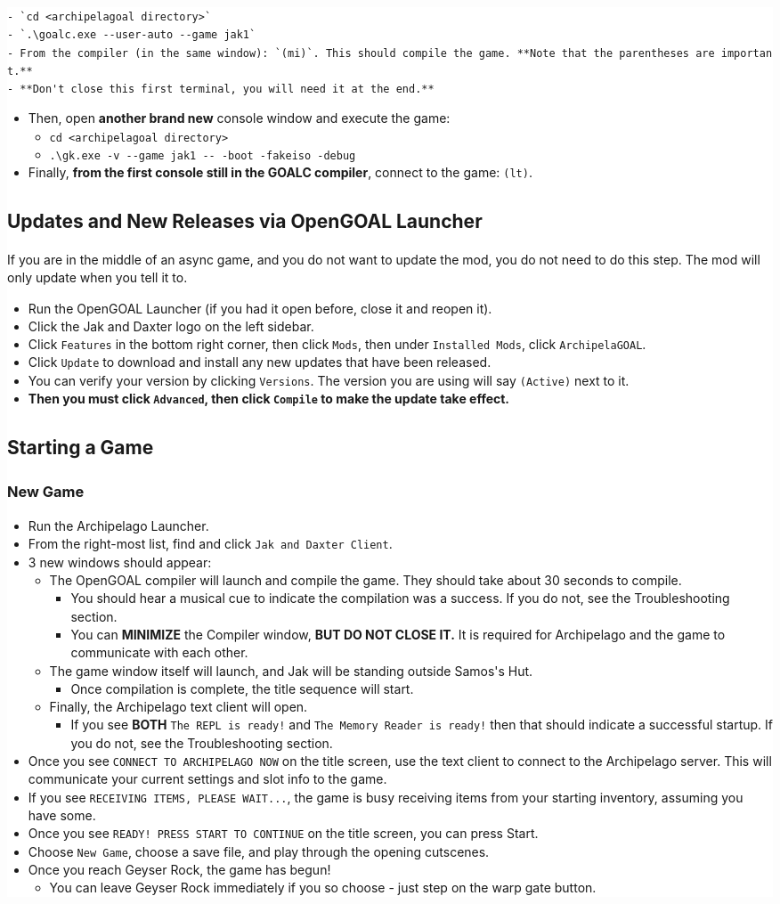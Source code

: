     - `cd <archipelagoal directory>`
    - `.\goalc.exe --user-auto --game jak1`
    - From the compiler (in the same window): `(mi)`. This should compile the game. **Note that the parentheses are important.** 
    - **Don't close this first terminal, you will need it at the end.**
- Then, open **another brand new** console window and execute the game:
    - `cd <archipelagoal directory>`
    - `.\gk.exe -v --game jak1 -- -boot -fakeiso -debug`
- Finally, **from the first console still in the GOALC compiler**, connect to the game: `(lt)`.

## Updates and New Releases via OpenGOAL Launcher

If you are in the middle of an async game, and you do not want to update the mod, you do not need to do this step. The mod will only update when you tell it to.

- Run the OpenGOAL Launcher (if you had it open before, close it and reopen it).
- Click the Jak and Daxter logo on the left sidebar.
- Click `Features` in the bottom right corner, then click `Mods`, then under `Installed Mods`, click `ArchipelaGOAL`.
- Click `Update` to download and install any new updates that have been released.
- You can verify your version by clicking `Versions`. The version you are using will say `(Active)` next to it.
- **Then you must click `Advanced`, then click `Compile` to make the update take effect.**

## Starting a Game

### New Game

- Run the Archipelago Launcher.
- From the right-most list, find and click `Jak and Daxter Client`.
- 3 new windows should appear:
    - The OpenGOAL compiler will launch and compile the game. They should take about 30 seconds to compile.
        - You should hear a musical cue to indicate the compilation was a success. If you do not, see the Troubleshooting section.
        - You can **MINIMIZE** the Compiler window, **BUT DO NOT CLOSE IT.** It is required for Archipelago and the game to communicate with each other.
    - The game window itself will launch, and Jak will be standing outside Samos's Hut. 
        - Once compilation is complete, the title sequence will start.
    - Finally, the Archipelago text client will open.
        - If you see **BOTH** `The REPL is ready!` and `The Memory Reader is ready!` then that should indicate a successful startup. If you do not, see the Troubleshooting section.
- Once you see `CONNECT TO ARCHIPELAGO NOW` on the title screen, use the text client to connect to the Archipelago server. This will communicate your current settings and slot info to the game.
- If you see `RECEIVING ITEMS, PLEASE WAIT...`, the game is busy receiving items from your starting inventory, assuming you have some.
- Once you see `READY! PRESS START TO CONTINUE` on the title screen, you can press Start.
- Choose `New Game`, choose a save file, and play through the opening cutscenes.
- Once you reach Geyser Rock, the game has begun!
    - You can leave Geyser Rock immediately if you so choose - just step on the warp gate button.
